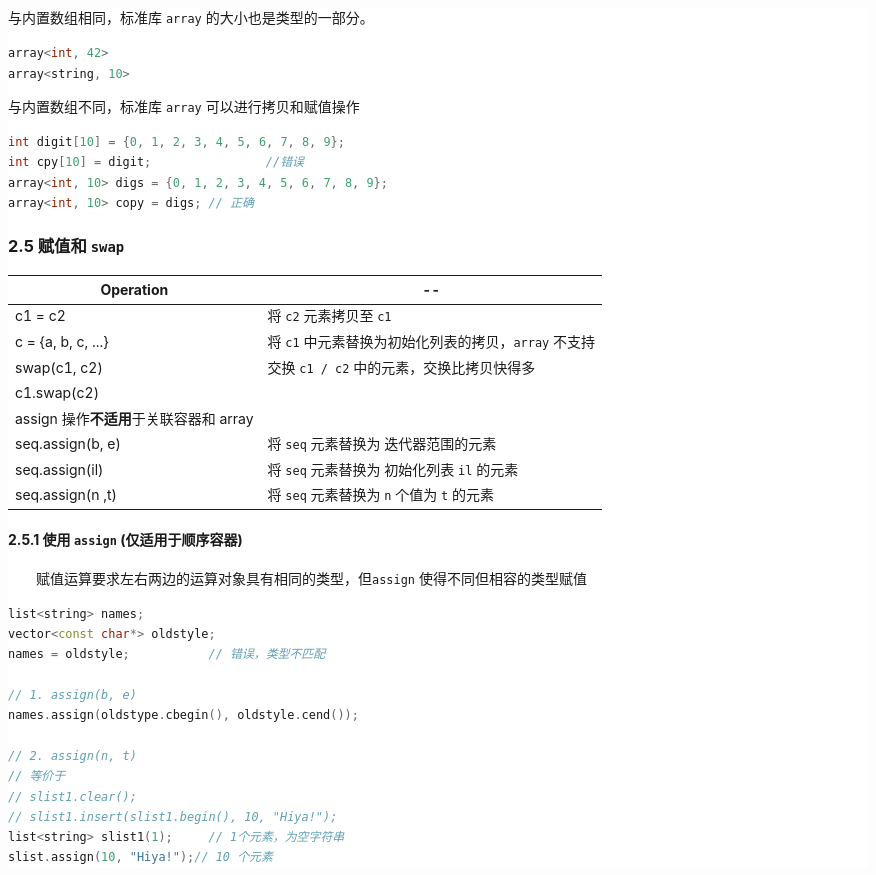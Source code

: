 与内置数组相同，标准库 `array` 的大小也是类型的一部分。

```C++
array<int, 42>
array<string, 10>
```

与内置数组不同，标准库 `array` 可以进行拷贝和赋值操作

```C++
int digit[10] = {0, 1, 2, 3, 4, 5, 6, 7, 8, 9};
int cpy[10] = digit;				//错误
array<int, 10> digs = {0, 1, 2, 3, 4, 5, 6, 7, 8, 9};
array<int, 10> copy = digs;	// 正确
```



### 2.5 赋值和 `swap`

| Operation                               | --                                                   |
| --------------------------------------- | ---------------------------------------------------- |
| c1 = c2                                 | 将 `c2` 元素拷贝至 `c1`                              |
| c = {a, b, c, ...}                      | 将 `c1` 中元素替换为初始化列表的拷贝，`array` 不支持 |
| swap(c1, c2)                            | 交换 `c1 / c2` 中的元素，交换比拷贝快得多            |
| c1.swap(c2)                             |                                                      |
| assign 操作**不适用**于关联容器和 array |                                                      |
| seq.assign(b, e)                        | 将 `seq` 元素替换为 迭代器范围的元素                 |
| seq.assign(il)                          | 将 `seq` 元素替换为 初始化列表 `il` 的元素           |
| seq.assign(n ,t)                        | 将 `seq` 元素替换为 `n` 个值为 `t` 的元素            |



#### 2.5.1 使用 `assign` (仅适用于顺序容器)

&emsp;&emsp;赋值运算要求左右两边的运算对象具有相同的类型，但`assign` 使得不同但相容的类型赋值

```C++
list<string> names;
vector<const char*> oldstyle;
names = oldstyle;			// 错误，类型不匹配

// 1. assign(b, e)
names.assign(oldstype.cbegin(), oldstyle.cend());

// 2. assign(n, t)
// 等价于 
// slist1.clear();
// slist1.insert(slist1.begin(), 10, "Hiya!");
list<string> slist1(1);		// 1个元素，为空字符串
slist.assign(10, "Hiya!");// 10 个元素
```
